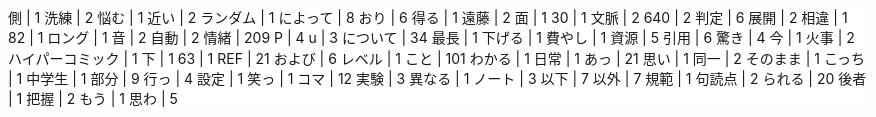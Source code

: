 側 | 1
洗練 | 2
悩む | 1
近い | 2
ランダム | 1
によって | 8
おり | 6
得る | 1
遠藤 | 2
面 | 1
30 | 1
文脈 | 2
640 | 2
判定 | 6
展開 | 2
相違 | 1
82 | 1
ロング | 1
音 | 2
自動 | 2
情緒 | 209
P | 4
u | 3
について | 34
最長 | 1
下げる | 1
費やし | 1
資源 | 5
引用 | 6
驚き | 4
今 | 1
火事 | 2
ハイパーコミック | 1
下 | 1
63 | 1
REF | 21
および | 6
レベル | 1
こと | 101
わかる | 1
日常 | 1
あっ | 21
思い | 1
同一 | 2
そのまま | 1
こっち | 1
中学生 | 1
部分 | 9
行っ | 4
設定 | 1
笑っ | 1
コマ | 12
実験 | 3
異なる | 1
ノート | 3
以下 | 7
以外 | 7
規範 | 1
句読点 | 2
られる | 20
後者 | 1
把握 | 2
もう | 1
思わ | 5
